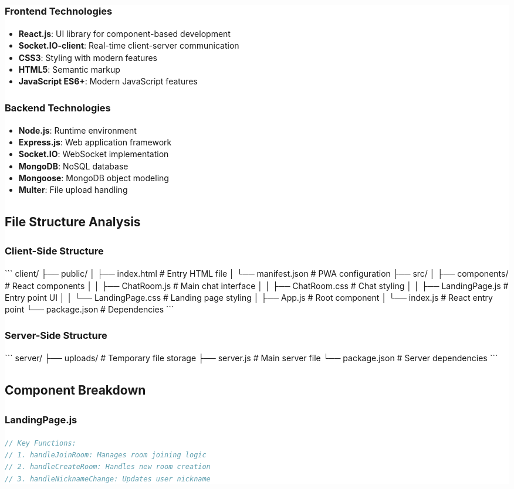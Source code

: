 ### Frontend Technologies
- **React.js**: UI library for component-based development
- **Socket.IO-client**: Real-time client-server communication
- **CSS3**: Styling with modern features
- **HTML5**: Semantic markup
- **JavaScript ES6+**: Modern JavaScript features

### Backend Technologies
- **Node.js**: Runtime environment
- **Express.js**: Web application framework
- **Socket.IO**: WebSocket implementation
- **MongoDB**: NoSQL database
- **Mongoose**: MongoDB object modeling
- **Multer**: File upload handling

## File Structure Analysis

### Client-Side Structure
\`\`\`
client/
├── public/
│   ├── index.html         # Entry HTML file
│   └── manifest.json      # PWA configuration
├── src/
│   ├── components/        # React components
│   │   ├── ChatRoom.js   # Main chat interface
│   │   ├── ChatRoom.css  # Chat styling
│   │   ├── LandingPage.js # Entry point UI
│   │   └── LandingPage.css # Landing page styling
│   ├── App.js            # Root component
│   └── index.js          # React entry point
└── package.json          # Dependencies
\`\`\`

### Server-Side Structure
\`\`\`
server/
├── uploads/              # Temporary file storage
├── server.js            # Main server file
└── package.json         # Server dependencies
\`\`\`

## Component Breakdown

### LandingPage.js
```javascript
// Key Functions:
// 1. handleJoinRoom: Manages room joining logic
// 2. handleCreateRoom: Handles new room creation
// 3. handleNicknameChange: Updates user nickname
```
